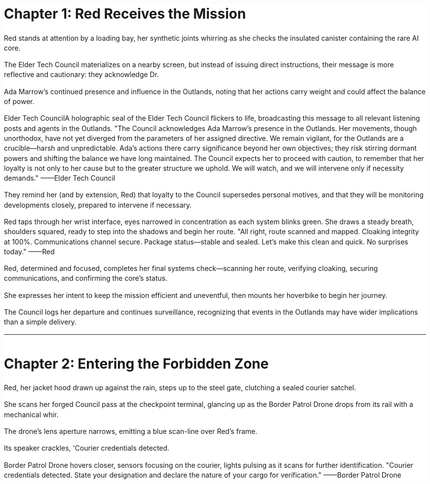 # Chapter 1: Red Receives the Mission

Red stands at attention by a loading bay, her synthetic joints whirring as she checks the insulated canister containing the rare AI core.

The Elder Tech Council materializes on a nearby screen, but instead of issuing direct instructions, their message is more reflective and cautionary: they acknowledge Dr.

Ada Marrow’s continued presence and influence in the Outlands, noting that her actions carry weight and could affect the balance of power.

Elder Tech CouncilA holographic seal of the Elder Tech Council flickers to life, broadcasting this message to all relevant listening posts and agents in the Outlands. "The Council acknowledges Ada Marrow’s presence in the Outlands. Her movements, though unorthodox, have not yet diverged from the parameters of her assigned directive. We remain vigilant, for the Outlands are a crucible—harsh and unpredictable. Ada’s actions there carry significance beyond her own objectives; they risk stirring dormant powers and shifting the balance we have long maintained. The Council expects her to proceed with caution, to remember that her loyalty is not only to her cause but to the greater structure we uphold. We will watch, and we will intervene only if necessity demands." ——Elder Tech Council

They remind her (and by extension, Red) that loyalty to the Council supersedes personal motives, and that they will be monitoring developments closely, prepared to intervene if necessary.

Red taps through her wrist interface, eyes narrowed in concentration as each system blinks green. She draws a steady breath, shoulders squared, ready to step into the shadows and begin her route. "All right, route scanned and mapped. Cloaking integrity at 100%. Communications channel secure. Package status—stable and sealed. Let’s make this clean and quick. No surprises today." ——Red

Red, determined and focused, completes her final systems check—scanning her route, verifying cloaking, securing communications, and confirming the core’s status.

She expresses her intent to keep the mission efficient and uneventful, then mounts her hoverbike to begin her journey.

The Council logs her departure and continues surveillance, recognizing that events in the Outlands may have wider implications than a simple delivery.

----------------------------------------

# Chapter 2: Entering the Forbidden Zone

Red, her jacket hood drawn up against the rain, steps up to the steel gate, clutching a sealed courier satchel.

She scans her forged Council pass at the checkpoint terminal, glancing up as the Border Patrol Drone drops from its rail with a mechanical whir.

The drone’s lens aperture narrows, emitting a blue scan-line over Red’s frame.

Its speaker crackles, 'Courier credentials detected.

Border Patrol Drone hovers closer, sensors focusing on the courier, lights pulsing as it scans for further identification. "Courier credentials detected. State your designation and declare the nature of your cargo for verification." ——Border Patrol Drone

